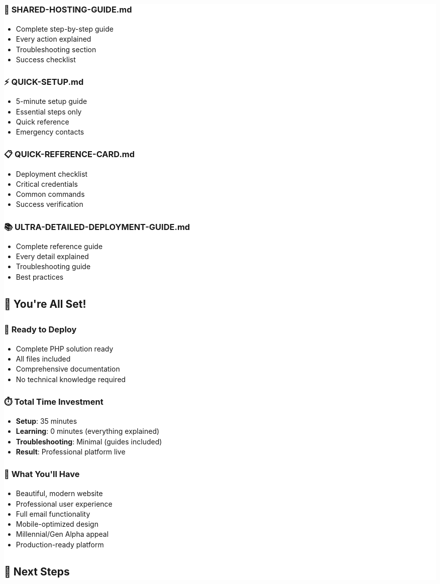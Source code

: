 ### 📖 **SHARED-HOSTING-GUIDE.md**
- Complete step-by-step guide
- Every action explained
- Troubleshooting section
- Success checklist

### ⚡ **QUICK-SETUP.md**
- 5-minute setup guide
- Essential steps only
- Quick reference
- Emergency contacts

### 📋 **QUICK-REFERENCE-CARD.md**
- Deployment checklist
- Critical credentials
- Common commands
- Success verification

### 📚 **ULTRA-DETAILED-DEPLOYMENT-GUIDE.md**
- Complete reference guide
- Every detail explained
- Troubleshooting guide
- Best practices

## 🎉 **You're All Set!**

### 🚀 **Ready to Deploy**
- Complete PHP solution ready
- All files included
- Comprehensive documentation
- No technical knowledge required

### ⏱️ **Total Time Investment**
- **Setup**: 35 minutes
- **Learning**: 0 minutes (everything explained)
- **Troubleshooting**: Minimal (guides included)
- **Result**: Professional platform live

### 🌟 **What You'll Have**
- Beautiful, modern website
- Professional user experience
- Full email functionality
- Mobile-optimized design
- Millennial/Gen Alpha appeal
- Production-ready platform

## 🎯 **Next Steps**
